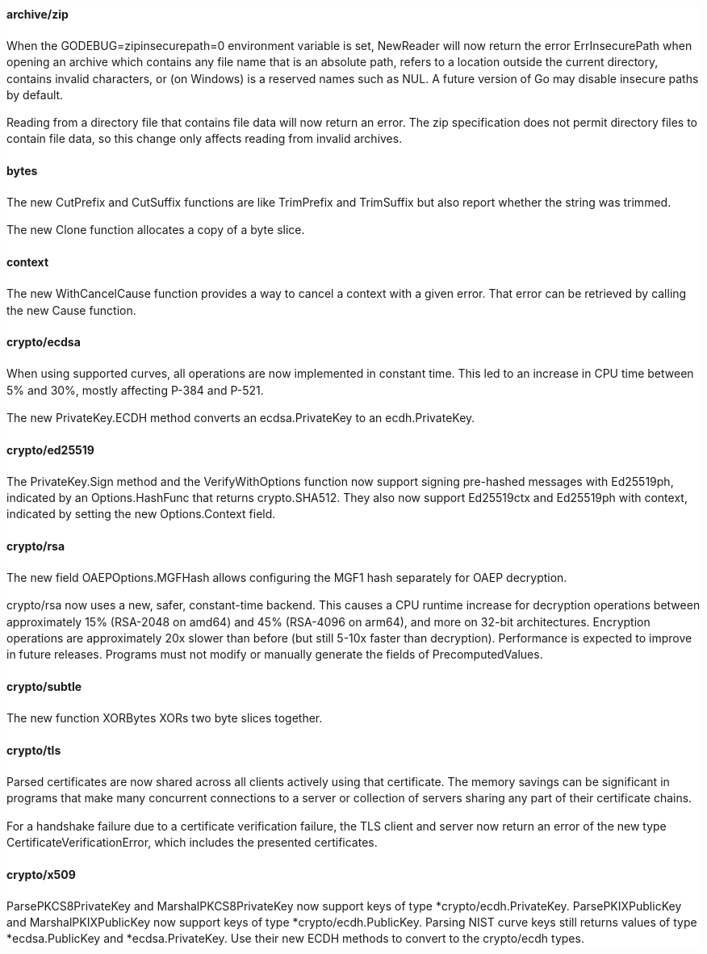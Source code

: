#### archive/zip
When the GODEBUG=zipinsecurepath=0 environment variable is set, NewReader will now return the error ErrInsecurePath when opening an archive which contains any file name that is an absolute path, refers to a location outside the current directory, contains invalid characters, or (on Windows) is a reserved names such as NUL. A future version of Go may disable insecure paths by default.

Reading from a directory file that contains file data will now return an error. The zip specification does not permit directory files to contain file data, so this change only affects reading from invalid archives.

#### bytes
The new CutPrefix and CutSuffix functions are like TrimPrefix and TrimSuffix but also report whether the string was trimmed.

The new Clone function allocates a copy of a byte slice.

#### context
The new WithCancelCause function provides a way to cancel a context with a given error. That error can be retrieved by calling the new Cause function.

#### crypto/ecdsa
When using supported curves, all operations are now implemented in constant time. This led to an increase in CPU time between 5% and 30%, mostly affecting P-384 and P-521.

The new PrivateKey.ECDH method converts an ecdsa.PrivateKey to an ecdh.PrivateKey.

#### crypto/ed25519
The PrivateKey.Sign method and the VerifyWithOptions function now support signing pre-hashed messages with Ed25519ph, indicated by an Options.HashFunc that returns crypto.SHA512. They also now support Ed25519ctx and Ed25519ph with context, indicated by setting the new Options.Context field.

#### crypto/rsa
The new field OAEPOptions.MGFHash allows configuring the MGF1 hash separately for OAEP decryption.

crypto/rsa now uses a new, safer, constant-time backend. This causes a CPU runtime increase for decryption operations between approximately 15% (RSA-2048 on amd64) and 45% (RSA-4096 on arm64), and more on 32-bit architectures. Encryption operations are approximately 20x slower than before (but still 5-10x faster than decryption). Performance is expected to improve in future releases. Programs must not modify or manually generate the fields of PrecomputedValues.

#### crypto/subtle
The new function XORBytes XORs two byte slices together.

#### crypto/tls
Parsed certificates are now shared across all clients actively using that certificate. The memory savings can be significant in programs that make many concurrent connections to a server or collection of servers sharing any part of their certificate chains.

For a handshake failure due to a certificate verification failure, the TLS client and server now return an error of the new type CertificateVerificationError, which includes the presented certificates.

#### crypto/x509
ParsePKCS8PrivateKey and MarshalPKCS8PrivateKey now support keys of type *crypto/ecdh.PrivateKey. ParsePKIXPublicKey and MarshalPKIXPublicKey now support keys of type *crypto/ecdh.PublicKey. Parsing NIST curve keys still returns values of type *ecdsa.PublicKey and *ecdsa.PrivateKey. Use their new ECDH methods to convert to the crypto/ecdh types.
